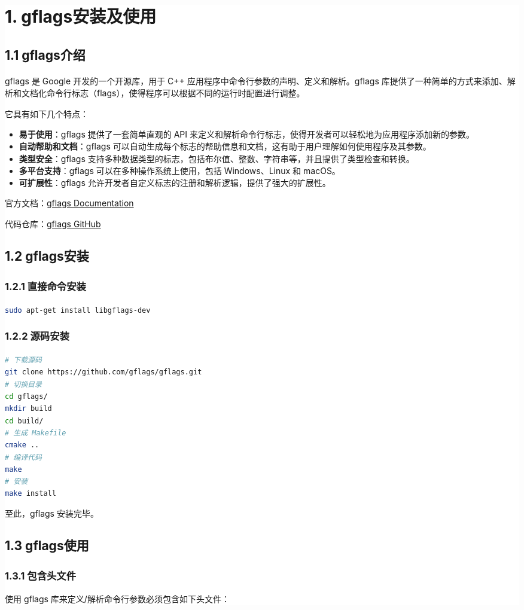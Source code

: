 # 1. gflags安装及使用

## 1.1 gflags介绍

gflags 是 Google 开发的一个开源库，用于 C++ 应用程序中命令行参数的声明、定义和解析。gflags 库提供了一种简单的方式来添加、解析和文档化命令行标志（flags），使得程序可以根据不同的运行时配置进行调整。

它具有如下几个特点：

- **易于使用**：gflags 提供了一套简单直观的 API 来定义和解析命令行标志，使得开发者可以轻松地为应用程序添加新的参数。
- **自动帮助和文档**：gflags 可以自动生成每个标志的帮助信息和文档，这有助于用户理解如何使用程序及其参数。
- **类型安全**：gflags 支持多种数据类型的标志，包括布尔值、整数、字符串等，并且提供了类型检查和转换。
- **多平台支持**：gflags 可以在多种操作系统上使用，包括 Windows、Linux 和 macOS。
- **可扩展性**：gflags 允许开发者自定义标志的注册和解析逻辑，提供了强大的扩展性。

官方文档：[gflags Documentation](https://gflags.github.io/gflags/)

代码仓库：[gflags GitHub](https://github.com/gflags/gflags.git)

## 1.2 gflags安装

### 1.2.1 直接命令安装

```bash
sudo apt-get install libgflags-dev
```

### 1.2.2 源码安装

```bash
# 下载源码
git clone https://github.com/gflags/gflags.git
# 切换目录
cd gflags/
mkdir build 
cd build/
# 生成 Makefile
cmake ..
# 编译代码
make
# 安装
make install
```

至此，gflags 安装完毕。

## 1.3 gflags使用

### 1.3.1 包含头文件

使用 gflags 库来定义/解析命令行参数必须包含如下头文件：
